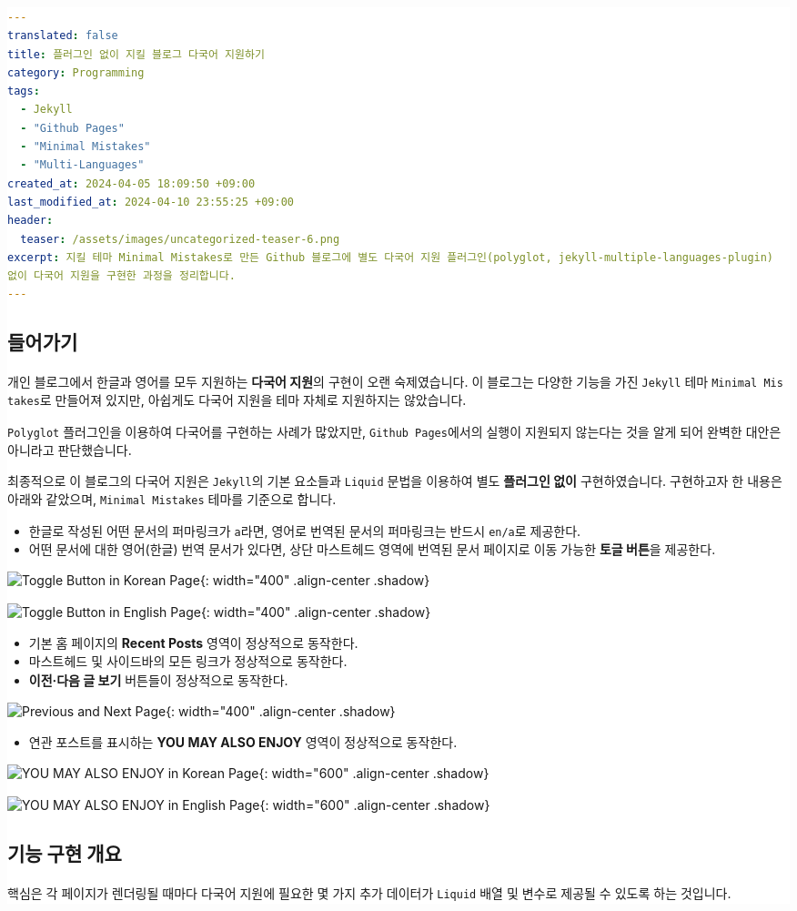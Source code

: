 ```yaml
---
translated: false
title: 플러그인 없이 지킬 블로그 다국어 지원하기
category: Programming
tags:
  - Jekyll
  - "Github Pages"
  - "Minimal Mistakes"
  - "Multi-Languages"
created_at: 2024-04-05 18:09:50 +09:00
last_modified_at: 2024-04-10 23:55:25 +09:00
header:
  teaser: /assets/images/uncategorized-teaser-6.png
excerpt: 지킬 테마 Minimal Mistakes로 만든 Github 블로그에 별도 다국어 지원 플러그인(polyglot, jekyll-multiple-languages-plugin) 없이 다국어 지원을 구현한 과정을 정리합니다.
---
```


## 들어가기

개인 블로그에서 한글과 영어를 모두 지원하는 **다국어 지원**의 구현이 오랜 숙제였습니다.  이 블로그는 다양한 기능을 가진 `Jekyll` 테마 `Minimal Mistakes`로 만들어져 있지만, 아쉽게도 다국어 지원을 테마 자체로 지원하지는 않았습니다.

`Polyglot` 플러그인을 이용하여 다국어를 구현하는 사례가 많았지만, `Github Pages`에서의 실행이 지원되지 않는다는 것을 알게 되어 완벽한 대안은 아니라고 판단했습니다.

최종적으로 이 블로그의 다국어 지원은 `Jekyll`의 기본 요소들과 `Liquid` 문법을 이용하여 별도 **플러그인 없이** 구현하였습니다.  구현하고자 한 내용은 아래와 같았으며, `Minimal Mistakes` 테마를 기준으로 합니다.

- 한글로 작성된 어떤 문서의 퍼마링크가 `a`라면, 영어로 번역된 문서의 퍼마링크는 반드시 `en/a`로 제공한다.
- 어떤 문서에 대한 영어(한글) 번역 문서가 있다면, 상단 마스트헤드 영역에 번역된 문서 페이지로 이동 가능한 **토글 버튼**을 제공한다.

![Toggle Button in Korean Page](https://drive.google.com/thumbnail?id=1XAFm9BNOh2lhPKw37O5vdgVUysf0ES2N&sz=w1000){: width="400" .align-center .shadow}

![Toggle Button in English Page](https://drive.google.com/thumbnail?id=1-IZLOfVRfiX7uiCn5lPfi9mCWe32izFt&sz=w1000){: width="400" .align-center .shadow}

- 기본 홈 페이지의 **Recent Posts** 영역이 정상적으로 동작한다.
- 마스트헤드 및 사이드바의 모든 링크가 정상적으로 동작한다.
- **이전·다음 글 보기** 버튼들이 정상적으로 동작한다.

![Previous and Next Page](https://drive.google.com/thumbnail?id=1H26X7XH4EAXJB7_HuNA2T1uIyEKnHzO-&sz=w1000){: width="400" .align-center .shadow}

- 연관 포스트를 표시하는 **YOU MAY ALSO ENJOY** 영역이 정상적으로 동작한다.

![YOU MAY ALSO ENJOY in Korean Page](https://drive.google.com/thumbnail?id=1cU6oihM7R1oAz91QOWI7wDA4FXaevpdo&sz=w1000){: width="600" .align-center .shadow}

![YOU MAY ALSO ENJOY in English Page](https://drive.google.com/thumbnail?id=19ZbY55-gDmx29M54it5_hC1bsxVow-Hd&sz=w1000){: width="600" .align-center .shadow}

## 기능 구현 개요

핵심은 각 페이지가 렌더링될 때마다 다국어 지원에 필요한 몇 가지 추가 데이터가 `Liquid` 배열 및 변수로 제공될 수 있도록 하는 것입니다.
